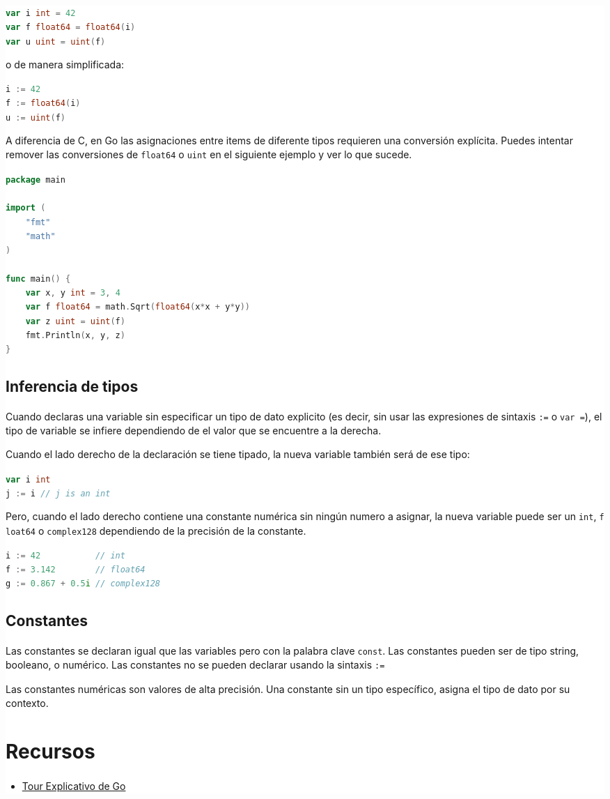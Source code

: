 ```go
var i int = 42
var f float64 = float64(i)
var u uint = uint(f)
```

o de manera simplificada:
```go
i := 42
f := float64(i)
u := uint(f)
```

A diferencia de C, en Go las asignaciones entre items de diferente tipos requieren una conversión explícita. Puedes intentar remover las conversiones de `float64` o `uint` en el siguiente ejemplo y ver lo que sucede.

```go
package main

import (
	"fmt"
	"math"
)

func main() {
	var x, y int = 3, 4
	var f float64 = math.Sqrt(float64(x*x + y*y))
	var z uint = uint(f)
	fmt.Println(x, y, z)
}
```

## Inferencia de tipos
Cuando declaras una variable sin especificar un tipo de dato explicito (es decir, sin usar las expresiones de sintaxis `:=` o `var =`), el tipo de variable se infiere dependiendo de el valor que se encuentre a la derecha.

Cuando el lado derecho de la declaración se tiene tipado, la nueva variable también será de ese tipo:

```go
var i int
j := i // j is an int
```

Pero, cuando el lado derecho contiene una constante numérica sin ningún numero a asignar, la nueva variable puede ser un `int`, `float64` o `complex128` dependiendo de la precisión de la constante.

```go
i := 42           // int
f := 3.142        // float64
g := 0.867 + 0.5i // complex128
```

## Constantes
Las constantes se declaran igual que las variables pero con la palabra clave `const`. Las constantes pueden ser de tipo string, booleano, o numérico. Las constantes no se pueden declarar usando la sintaxis `:=`

Las constantes numéricas son valores de alta precisión. Una constante sin un tipo específico, asigna el tipo de dato por su contexto.
# Recursos
- [Tour Explicativo de Go](https://go.dev/tour)